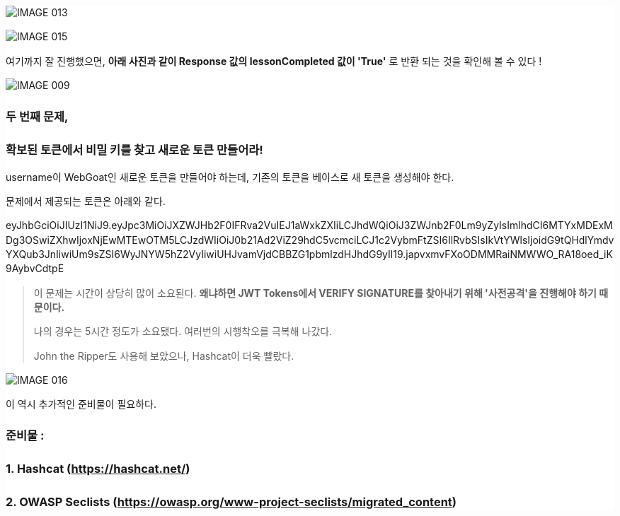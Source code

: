

![IMAGE 013](https://user-images.githubusercontent.com/52769104/104091514-336ed780-52c1-11eb-9b7e-bf3face6f494.png)



![IMAGE 015](https://user-images.githubusercontent.com/52769104/104091522-3e296c80-52c1-11eb-994d-674f642f5922.png)



여기까지 잘 진행했으면, **아래 사진과 같이 Response 값의 lessonCompleted 값이 'True'** 로 반환 되는 것을 확인해 볼 수 있다 !



![IMAGE 009](https://user-images.githubusercontent.com/52769104/104091532-4b465b80-52c1-11eb-9126-3bf1e5420bfa.png)







### 두 번째 문제, 

### 확보된 토큰에서 비밀 키를 찾고 새로운 토큰 만들어라! 



username이 WebGoat인 새로운 토큰을 만들어야 하는데, 기존의 토큰을 베이스로 새 토큰을 생성해야 한다.

문제에서 제공되는 토큰은 아래와 같다.

eyJhbGciOiJIUzI1NiJ9.eyJpc3MiOiJXZWJHb2F0IFRva2VuIEJ1aWxkZXIiLCJhdWQiOiJ3ZWJnb2F0Lm9yZyIsImlhdCI6MTYxMDExMDg3OSwiZXhwIjoxNjEwMTEwOTM5LCJzdWIiOiJ0b21Ad2ViZ29hdC5vcmciLCJ1c2VybmFtZSI6IlRvbSIsIkVtYWlsIjoidG9tQHdlYmdvYXQub3JnIiwiUm9sZSI6WyJNYW5hZ2VyIiwiUHJvamVjdCBBZG1pbmlzdHJhdG9yIl19.japvxmvFXoODMMRaiNMWWO_RA18oed_iK9AybvCdtpE



> 이 문제는 시간이 상당히 많이 소요된다. **왜냐하면 JWT Tokens에서 VERIFY SIGNATURE를 찾아내기 위해 '사전공격'을 진행해야 하기 때문이다.**
>
> 나의 경우는 5시간 정도가 소요됐다. 여러번의 시행착오를 극복해 나갔다.
>
> John the Ripper도 사용해 보았으나, Hashcat이 더욱 빨랐다.



![IMAGE 016](https://user-images.githubusercontent.com/52769104/104091539-54cfc380-52c1-11eb-860d-1de152c3e5d8.png)



이 역시 추가적인 준비물이 필요하다.



### 준비물 : 

### 1. Hashcat (https://hashcat.net/)

### 2. OWASP Seclists (https://owasp.org/www-project-seclists/migrated_content)

